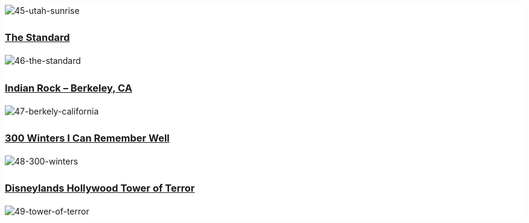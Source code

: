 <img class="aligncenter size-full wp-image-11242" alt="45-utah-sunrise" src="https://www.murekkep.org/wp-content/uploads/2013/01/45-utah-sunrise.jpg" width="520" height="270" srcset="https://www.murekkep.org/wp-content/uploads/2013/01/45-utah-sunrise.jpg 520w, https://www.murekkep.org/wp-content/uploads/2013/01/45-utah-sunrise-400x207.jpg 400w, https://www.murekkep.org/wp-content/uploads/2013/01/45-utah-sunrise-50x25.jpg 50w, https://www.murekkep.org/wp-content/uploads/2013/01/45-utah-sunrise-125x64.jpg 125w, https://www.murekkep.org/wp-content/uploads/2013/01/45-utah-sunrise-300x155.jpg 300w" sizes="(max-width: 520px) 100vw, 520px" /> 

### [The Standard][44]

<img class="aligncenter size-full wp-image-11243" alt="46-the-standard" src="https://www.murekkep.org/wp-content/uploads/2013/01/46-the-standard.jpg" width="520" height="270" srcset="https://www.murekkep.org/wp-content/uploads/2013/01/46-the-standard.jpg 520w, https://www.murekkep.org/wp-content/uploads/2013/01/46-the-standard-400x207.jpg 400w, https://www.murekkep.org/wp-content/uploads/2013/01/46-the-standard-50x25.jpg 50w, https://www.murekkep.org/wp-content/uploads/2013/01/46-the-standard-125x64.jpg 125w, https://www.murekkep.org/wp-content/uploads/2013/01/46-the-standard-300x155.jpg 300w" sizes="(max-width: 520px) 100vw, 520px" /> 

### [Indian Rock – Berkeley, CA][45]

<img class="aligncenter size-full wp-image-11244" alt="47-berkely-california" src="https://www.murekkep.org/wp-content/uploads/2013/01/47-berkely-california.jpg" width="520" height="270" srcset="https://www.murekkep.org/wp-content/uploads/2013/01/47-berkely-california.jpg 520w, https://www.murekkep.org/wp-content/uploads/2013/01/47-berkely-california-400x207.jpg 400w, https://www.murekkep.org/wp-content/uploads/2013/01/47-berkely-california-50x25.jpg 50w, https://www.murekkep.org/wp-content/uploads/2013/01/47-berkely-california-125x64.jpg 125w, https://www.murekkep.org/wp-content/uploads/2013/01/47-berkely-california-300x155.jpg 300w" sizes="(max-width: 520px) 100vw, 520px" /> 

### [300 Winters I Can Remember Well][46]

<img class="aligncenter size-full wp-image-11245" alt="48-300-winters" src="https://www.murekkep.org/wp-content/uploads/2013/01/48-300-winters.jpg" width="520" height="270" srcset="https://www.murekkep.org/wp-content/uploads/2013/01/48-300-winters.jpg 520w, https://www.murekkep.org/wp-content/uploads/2013/01/48-300-winters-400x207.jpg 400w, https://www.murekkep.org/wp-content/uploads/2013/01/48-300-winters-50x25.jpg 50w, https://www.murekkep.org/wp-content/uploads/2013/01/48-300-winters-125x64.jpg 125w, https://www.murekkep.org/wp-content/uploads/2013/01/48-300-winters-300x155.jpg 300w" sizes="(max-width: 520px) 100vw, 520px" /> 

### [Disneylands Hollywood Tower of Terror][47]

<img class="aligncenter size-full wp-image-11246" alt="49-tower-of-terror" src="https://www.murekkep.org/wp-content/uploads/2013/01/49-tower-of-terror.jpg" width="520" height="270" srcset="https://www.murekkep.org/wp-content/uploads/2013/01/49-tower-of-terror.jpg 520w, https://www.murekkep.org/wp-content/uploads/2013/01/49-tower-of-terror-400x207.jpg 400w, https://www.murekkep.org/wp-content/uploads/2013/01/49-tower-of-terror-50x25.jpg 50w, https://www.murekkep.org/wp-content/uploads/2013/01/49-tower-of-terror-125x64.jpg 125w, https://www.murekkep.org/wp-content/uploads/2013/01/49-tower-of-terror-300x155.jpg 300w" sizes="(max-width: 520px) 100vw, 520px" />

 [1]: https://www.murekkep.org/raw-nedir-ne-degildir-9587
 [2]: https://hdrcreme.com/photos/651-Golden-Gate-Bridge
 [3]: https://www.flickr.com/photos/gregoryhughdavidson/1103684653/
 [4]: https://hdrcreme.com/photos/27218-Furniture
 [5]: https://hdrcreme.com/photos/27061-Certified-Used-Car
 [6]: https://hdrcreme.com/photos/23258-Night-Shot
 [7]: https://www.flickr.com/photos/adselwood/3741958153/
 [8]: https://hdrcreme.com/photos/26870-Outside-Bar-at-Maddy-s-Bar-Grill
 [9]: https://hdrcreme.com/photos/1117-Oakland-Bay-Bridge
 [10]: https://www.flickr.com/photos/elementalpaul/2261257446/
 [11]: https://hdrcreme.com/photos/26649-Before-the-dark
 [12]: https://hdrcreme.com/photos/25527-Royan-Atlantic-Coast-France
 [13]: https://hdrcreme.com/photos/25471-Elija-s-Seafood
 [14]: https://hdrcreme.com/photos/26592-The-Park
 [15]: https://www.flickr.com/photos/shoebappa/1156912539/
 [16]: https://hdrcreme.com/photos/26532-Southern-Charm
 [17]: https://hdrcreme.com/photos/26466-The-Desktop
 [18]: https://hdrcreme.com/photos/25672-Irvine-Ranch-Historic-Park-
 [19]: https://hdrcreme.com/photos/26446-The-Gentleman-s-Game-of-Poker
 [20]: https://hdrcreme.com/photos/26295-Old-Days
 [21]: https://hdrcreme.com/photos/25839-One-moment-in-time
 [22]: https://hdrcreme.com/photos/25130-The-X-Sunset
 [23]: https://www.flickr.com/photos/stuckincustoms/310074290
 [24]: https://hdrcreme.com/photos/26364-Blue-House-Full-View
 [25]: https://www.flickr.com/photos/dgaponenko/293182942/
 [26]: https://hdrcreme.com/photos/26148-Flirting-With-Feathers
 [27]: https://hdrcreme.com/photos/26089-Hall-from-19-5
 [28]: https://hdrcreme.com/photos/26049-Reflections
 [29]: https://hdrcreme.com/photos/26210-Weserschl-chen-II-
 [30]: https://www.flickr.com/photos/murtasma/730847627/
 [31]: https://www.flickr.com/photos/yury-prokopenko/3462661544/
 [32]: https://hdrcreme.com/photos/25505-Chalet-de-la-Rossa-French-Alps
 [33]: https://hdrcreme.com/photos/25252-Night-Castle
 [34]: https://hdrcreme.com/photos/25099-Coastal-trail
 [35]: https://hdrcreme.com/photos/23836-A-Bell-Cave
 [36]: https://hdrcreme.com/photos/24804-Belize-Sunset
 [37]: https://hdrcreme.com/photos/24572-A-Nice-Place-to-Stay
 [38]: https://hdrcreme.com/photos/23783-Half-Timbered-House-17th-Century
 [39]: https://hdrcreme.com/photos/24614-Mystic-Sky
 [40]: https://hdrcreme.com/photos/23624-Waiting-for-spring
 [41]: https://hdrcreme.com/photos/24549-Twisted-Oak
 [42]: https://hdrcreme.com/photos/24042-Metesih
 [43]: https://hdrcreme.com/photos/23932-Sunrise-at-Mesa-Arch-Utah

 [44]: https://hdrcreme.com/photos/13487-The-Standard
 [45]: https://hdrcreme.com/photos/17193-Indian-Rock-Berkeley-CA
 [46]: https://hdrcreme.com/photos/13848--3-Winters-I-Can-Remember-Well-
 [47]: https://hdrcreme.com/photos/1360-Disneylands-Hollywood-Tower-of-Terror
